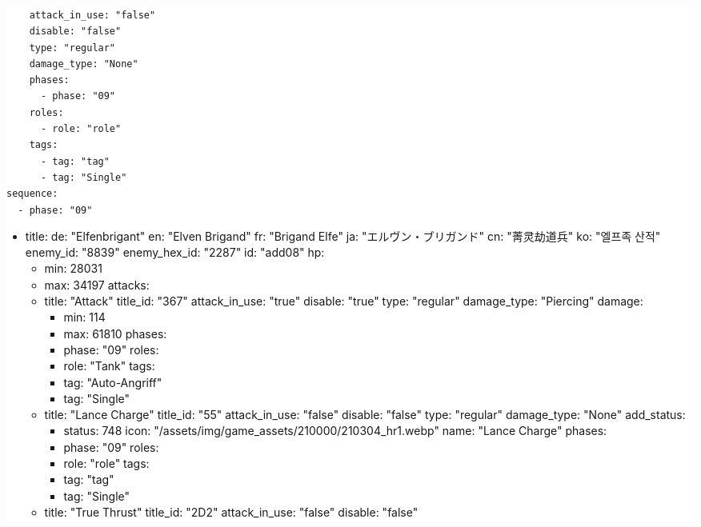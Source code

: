         attack_in_use: "false"
        disable: "false"
        type: "regular"
        damage_type: "None"
        phases:
          - phase: "09"
        roles:
          - role: "role"
        tags:
          - tag: "tag"
          - tag: "Single"
    sequence:
      - phase: "09"
  - title:
      de: "Elfenbrigant"
      en: "Elven Brigand"
      fr: "Brigand Elfe"
      ja: "エルヴン・ブリガンド"
      cn: "菁灵劫道兵"
      ko: "엘프족 산적"
    enemy_id: "8839"
    enemy_hex_id: "2287"
    id: "add08"
    hp:
      - min: 28031
      - max: 34197
    attacks:
      - title: "Attack"
        title_id: "367"
        attack_in_use: "true"
        disable: "true"
        type: "regular"
        damage_type: "Piercing"
        damage:
          - min: 114
          - max: 61810
        phases:
          - phase: "09"
        roles:
          - role: "Tank"
        tags:
          - tag: "Auto-Angriff"
          - tag: "Single"
      - title: "Lance Charge"
        title_id: "55"
        attack_in_use: "false"
        disable: "false"
        type: "regular"
        damage_type: "None"
        add_status:
          - status: 748
            icon: "/assets/img/game_assets/210000/210304_hr1.webp"
            name: "Lance Charge"
        phases:
          - phase: "09"
        roles:
          - role: "role"
        tags:
          - tag: "tag"
          - tag: "Single"
      - title: "True Thrust"
        title_id: "2D2"
        attack_in_use: "false"
        disable: "false"